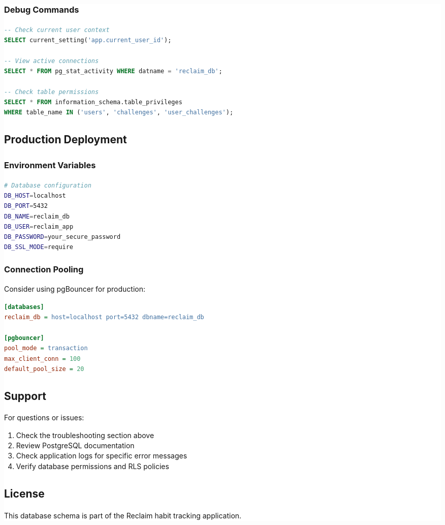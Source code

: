 ### Debug Commands

```sql
-- Check current user context
SELECT current_setting('app.current_user_id');

-- View active connections
SELECT * FROM pg_stat_activity WHERE datname = 'reclaim_db';

-- Check table permissions
SELECT * FROM information_schema.table_privileges 
WHERE table_name IN ('users', 'challenges', 'user_challenges');
```

## Production Deployment

### Environment Variables

```bash
# Database configuration
DB_HOST=localhost
DB_PORT=5432
DB_NAME=reclaim_db
DB_USER=reclaim_app
DB_PASSWORD=your_secure_password
DB_SSL_MODE=require
```

### Connection Pooling

Consider using pgBouncer for production:

```ini
[databases]
reclaim_db = host=localhost port=5432 dbname=reclaim_db

[pgbouncer]
pool_mode = transaction
max_client_conn = 100
default_pool_size = 20
```

## Support

For questions or issues:

1. Check the troubleshooting section above
2. Review PostgreSQL documentation
3. Check application logs for specific error messages
4. Verify database permissions and RLS policies

## License

This database schema is part of the Reclaim habit tracking application.
